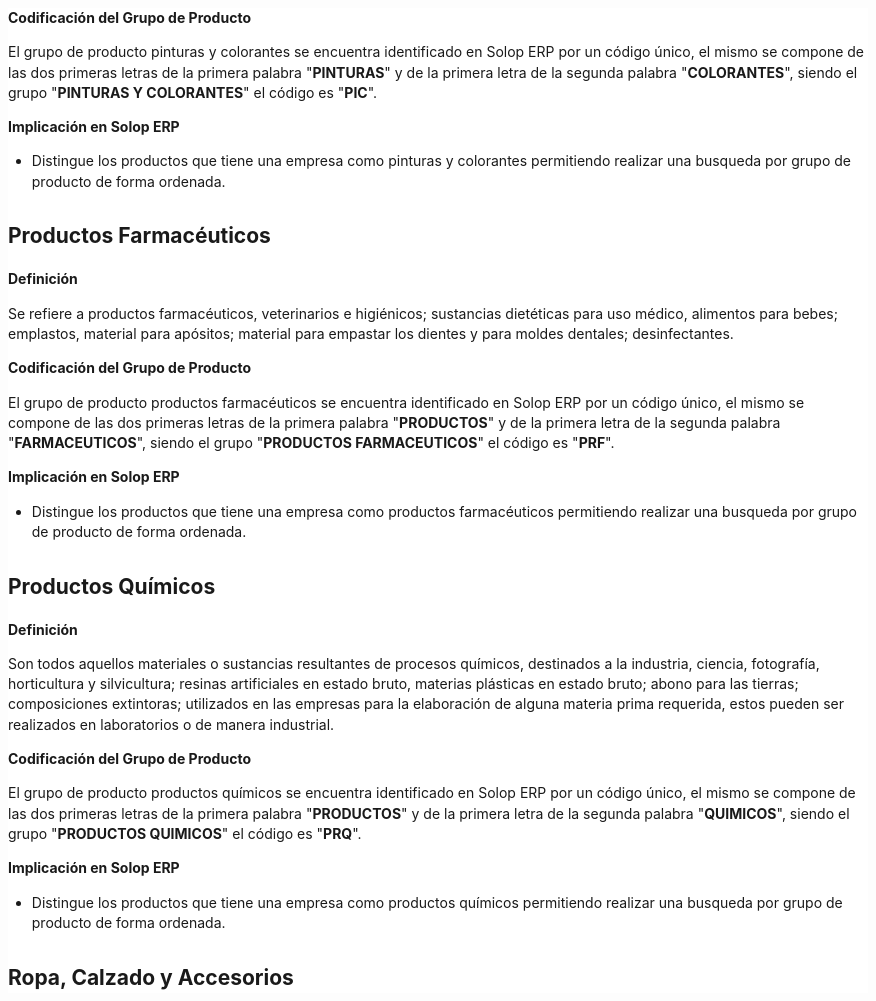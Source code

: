 **Codificación del Grupo de Producto**

El grupo de producto pinturas y colorantes se encuentra identificado en Solop ERP por un código único, el mismo se compone de las dos primeras letras de la primera palabra "**PINTURAS**" y de la primera letra de la segunda palabra "**COLORANTES**", siendo el grupo "**PINTURAS Y COLORANTES**" el código es "**PIC**".

**Implicación en Solop ERP**

- Distingue los productos que tiene una empresa como pinturas y colorantes permitiendo realizar una busqueda por grupo de producto de forma ordenada.

**Productos Farmacéuticos**
---------------------------

**Definición**

Se refiere a productos farmacéuticos, veterinarios e higiénicos; sustancias dietéticas para uso médico, alimentos para bebes; emplastos, material para apósitos; material para empastar los dientes y para moldes dentales; desinfectantes.

**Codificación del Grupo de Producto**

El grupo de producto productos farmacéuticos se encuentra identificado en Solop ERP por un código único, el mismo se compone de las dos primeras letras de la primera palabra "**PRODUCTOS**" y de la primera letra de la segunda palabra "**FARMACEUTICOS**", siendo el grupo "**PRODUCTOS FARMACEUTICOS**" el código es "**PRF**".

**Implicación en Solop ERP**

- Distingue los productos que tiene una empresa como productos farmacéuticos permitiendo realizar una busqueda por grupo de producto de forma ordenada.

**Productos Químicos**
----------------------

**Definición**

Son todos aquellos materiales o sustancias resultantes de procesos químicos, destinados a la industria, ciencia, fotografía, horticultura y silvicultura; resinas artificiales en estado bruto, materias plásticas en estado bruto; abono para las tierras; composiciones extintoras; utilizados en las empresas para la elaboración de alguna materia prima requerida, estos pueden ser realizados en laboratorios o de manera industrial.

**Codificación del Grupo de Producto**

El grupo de producto productos químicos se encuentra identificado en Solop ERP por un código único, el mismo se compone de las dos primeras letras de la primera palabra "**PRODUCTOS**" y de la primera letra de la segunda palabra "**QUIMICOS**", siendo el grupo "**PRODUCTOS QUIMICOS**" el código es "**PRQ**".

**Implicación en Solop ERP**

- Distingue los productos que tiene una empresa como productos químicos permitiendo realizar una busqueda por grupo de producto de forma ordenada.

**Ropa, Calzado y Accesorios**
------------------------------
